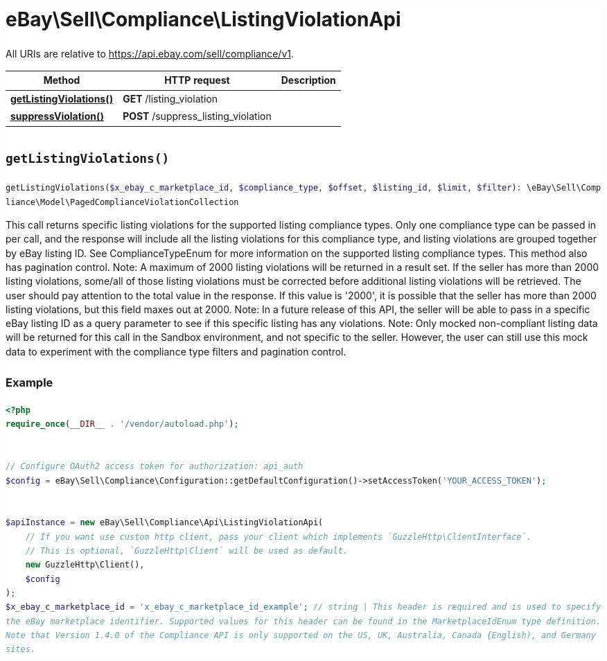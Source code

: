 # eBay\Sell\Compliance\ListingViolationApi

All URIs are relative to https://api.ebay.com/sell/compliance/v1.

Method | HTTP request | Description
------------- | ------------- | -------------
[**getListingViolations()**](ListingViolationApi.md#getListingViolations) | **GET** /listing_violation | 
[**suppressViolation()**](ListingViolationApi.md#suppressViolation) | **POST** /suppress_listing_violation | 


## `getListingViolations()`

```php
getListingViolations($x_ebay_c_marketplace_id, $compliance_type, $offset, $listing_id, $limit, $filter): \eBay\Sell\Compliance\Model\PagedComplianceViolationCollection
```



This call returns specific listing violations for the supported listing compliance types. Only one compliance type can be passed in per call, and the response will include all the listing violations for this compliance type, and listing violations are grouped together by eBay listing ID. See ComplianceTypeEnum for more information on the supported listing compliance types. This method also has pagination control. Note: A maximum of 2000 listing violations will be returned in a result set. If the seller has more than 2000 listing violations, some/all of those listing violations must be corrected before additional listing violations will be retrieved. The user should pay attention to the total value in the response. If this value is '2000', it is possible that the seller has more than 2000 listing violations, but this field maxes out at 2000. Note: In a future release of this API, the seller will be able to pass in a specific eBay listing ID as a query parameter to see if this specific listing has any violations. Note: Only mocked non-compliant listing data will be returned for this call in the Sandbox environment, and not specific to the seller. However, the user can still use this mock data to experiment with the compliance type filters and pagination control.

### Example

```php
<?php
require_once(__DIR__ . '/vendor/autoload.php');


// Configure OAuth2 access token for authorization: api_auth
$config = eBay\Sell\Compliance\Configuration::getDefaultConfiguration()->setAccessToken('YOUR_ACCESS_TOKEN');


$apiInstance = new eBay\Sell\Compliance\Api\ListingViolationApi(
    // If you want use custom http client, pass your client which implements `GuzzleHttp\ClientInterface`.
    // This is optional, `GuzzleHttp\Client` will be used as default.
    new GuzzleHttp\Client(),
    $config
);
$x_ebay_c_marketplace_id = 'x_ebay_c_marketplace_id_example'; // string | This header is required and is used to specify the eBay marketplace identifier. Supported values for this header can be found in the MarketplaceIdEnum type definition. Note that Version 1.4.0 of the Compliance API is only supported on the US, UK, Australia, Canada {English), and Germany sites.
```